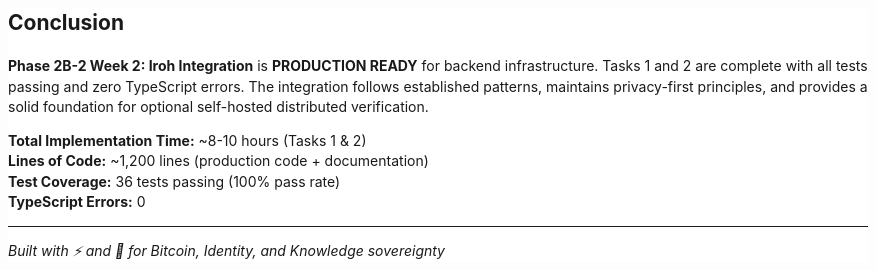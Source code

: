 ## Conclusion

**Phase 2B-2 Week 2: Iroh Integration** is **PRODUCTION READY** for backend infrastructure. Tasks 1 and 2 are complete with all tests passing and zero TypeScript errors. The integration follows established patterns, maintains privacy-first principles, and provides a solid foundation for optional self-hosted distributed verification.

**Total Implementation Time:** ~8-10 hours (Tasks 1 & 2)  
**Lines of Code:** ~1,200 lines (production code + documentation)  
**Test Coverage:** 36 tests passing (100% pass rate)  
**TypeScript Errors:** 0

---

_Built with ⚡ and 🧡 for Bitcoin, Identity, and Knowledge sovereignty_

